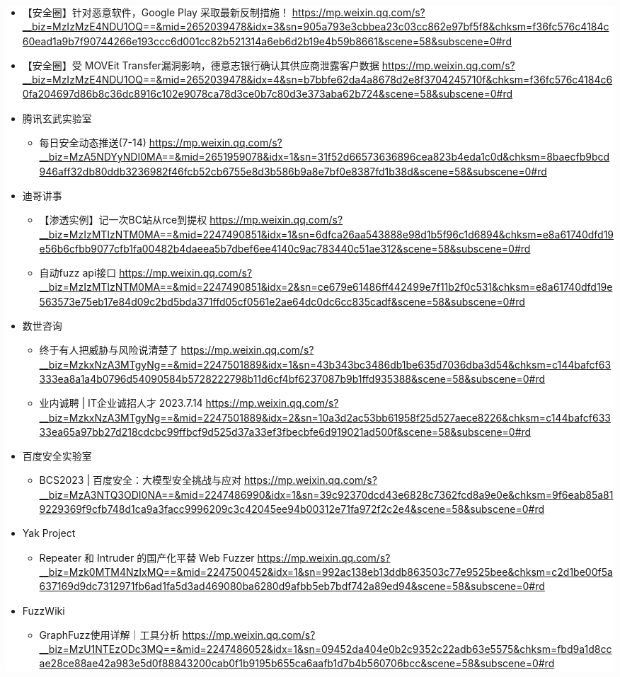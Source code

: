   - 【安全圈】针对恶意软件，Google Play 采取最新反制措施！
https://mp.weixin.qq.com/s?__biz=MzIzMzE4NDU1OQ==&mid=2652039478&idx=3&sn=905a793e3cbbea23c03cc862e97bf5f8&chksm=f36fc576c4184c60ead1a9b7f90744266e193ccc6d001cc82b521314a6eb6d2b19e4b59b8661&scene=58&subscene=0#rd

  - 【安全圈】受 MOVEit Transfer漏洞影响，德意志银行确认其供应商泄露客户数据
https://mp.weixin.qq.com/s?__biz=MzIzMzE4NDU1OQ==&mid=2652039478&idx=4&sn=b7bbfe62da4a8678d2e8f3704245710f&chksm=f36fc576c4184c60fa204697d86b8c36dc8916c102e9078ca78d3ce0b7c80d3e373aba62b724&scene=58&subscene=0#rd

- 腾讯玄武实验室
  - 每日安全动态推送(7-14)
https://mp.weixin.qq.com/s?__biz=MzA5NDYyNDI0MA==&mid=2651959078&idx=1&sn=31f52d66573636896cea823b4eda1c0d&chksm=8baecfb9bcd946aff32db80ddb3236982f46fcb52cb6755e8d3b586b9a8e7bf0e8387fd1b38d&scene=58&subscene=0#rd

- 迪哥讲事
  - 【渗透实例】记一次BC站从rce到提权
https://mp.weixin.qq.com/s?__biz=MzIzMTIzNTM0MA==&mid=2247490851&idx=1&sn=6dfca26aa543888e98d1b5f96c1d6894&chksm=e8a61740dfd19e56b6cfbb9077cfb1fa00482b4daeea5b7dbef6ee4140c9ac783440c51ae312&scene=58&subscene=0#rd

  - 自动fuzz api接口
https://mp.weixin.qq.com/s?__biz=MzIzMTIzNTM0MA==&mid=2247490851&idx=2&sn=ce679e61486ff442499e7f11b2f0c531&chksm=e8a61740dfd19e563573e75eb17e84d09c2bd5bda371ffd05cf0561e2ae64dc0dc6cc835cadf&scene=58&subscene=0#rd

- 数世咨询
  - 终于有人把威胁与风险说清楚了
https://mp.weixin.qq.com/s?__biz=MzkxNzA3MTgyNg==&mid=2247501889&idx=1&sn=43b343bc3486db1be635d7036dba3d54&chksm=c144bafcf63333ea8a1a4b0796d54090584b5728222798b11d6cf4bf6237087b9b1ffd935388&scene=58&subscene=0#rd

  - 业内诚聘 | IT企业诚招人才 2023.7.14
https://mp.weixin.qq.com/s?__biz=MzkxNzA3MTgyNg==&mid=2247501889&idx=2&sn=10a3d2ac53bb61958f25d527aece8226&chksm=c144bafcf63333ea65a97bb27d218cdcbc99ffbcf9d525d37a33ef3fbecbfe6d919021ad500f&scene=58&subscene=0#rd

- 百度安全实验室
  - BCS2023 | 百度安全：大模型安全挑战与应对
https://mp.weixin.qq.com/s?__biz=MzA3NTQ3ODI0NA==&mid=2247486990&idx=1&sn=39c92370dcd43e6828c7362fcd8a9e0e&chksm=9f6eab85a819229369f9cfb748d1ca9a3facc9996209c3c42045ee94b00312e71fa972f2c2e4&scene=58&subscene=0#rd

- Yak Project
  - Repeater 和 Intruder 的国产化平替 Web Fuzzer
https://mp.weixin.qq.com/s?__biz=Mzk0MTM4NzIxMQ==&mid=2247500452&idx=1&sn=992ac138eb13ddb863503c77e9525bee&chksm=c2d1be00f5a637169d9dc7312971fb6ad1fa5d3ad469080ba6280d9afbb5eb7bdf742a89ed94&scene=58&subscene=0#rd

- FuzzWiki
  - GraphFuzz使用详解｜工具分析
https://mp.weixin.qq.com/s?__biz=MzU1NTEzODc3MQ==&mid=2247486052&idx=1&sn=09452da404e0b2c9352c22adb63e5575&chksm=fbd9a1d8ccae28ce88ae42a983e5d0f88843200cab0f1b9195b655ca6aafb1d7b4b560706bcc&scene=58&subscene=0#rd
